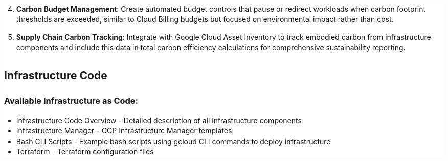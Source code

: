 4. **Carbon Budget Management**: Create automated budget controls that pause or redirect workloads when carbon footprint thresholds are exceeded, similar to Cloud Billing budgets but focused on environmental impact rather than cost.

5. **Supply Chain Carbon Tracking**: Integrate with Google Cloud Asset Inventory to track embodied carbon from infrastructure components and include this data in total carbon efficiency calculations for comprehensive sustainability reporting.

## Infrastructure Code

### Available Infrastructure as Code:

- [Infrastructure Code Overview](code/README.md) - Detailed description of all infrastructure components
- [Infrastructure Manager](code/infrastructure-manager/) - GCP Infrastructure Manager templates
- [Bash CLI Scripts](code/scripts/) - Example bash scripts using gcloud CLI commands to deploy infrastructure
- [Terraform](code/terraform/) - Terraform configuration files